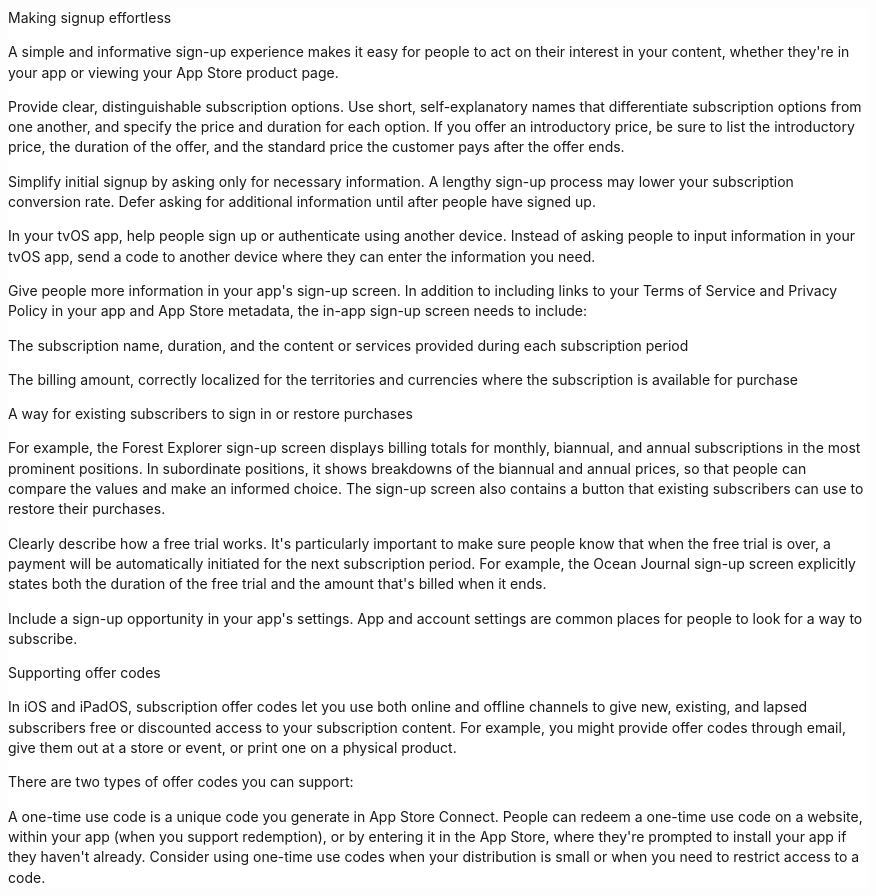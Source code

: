 Making signup effortless

A simple and informative sign-up experience makes it easy for people to act on their interest in your content, whether they're in your app or viewing your App Store product page.

Provide clear, distinguishable subscription options. Use short, self-explanatory names that differentiate subscription options from one another, and specify the price and duration for each option. If you offer an introductory price, be sure to list the introductory price, the duration of the offer, and the standard price the customer pays after the offer ends.

Simplify initial signup by asking only for necessary information. A lengthy sign-up process may lower your subscription conversion rate. Defer asking for additional information until after people have signed up.

In your tvOS app, help people sign up or authenticate using another device. Instead of asking people to input information in your tvOS app, send a code to another device where they can enter the information you need.

Give people more information in your app's sign-up screen. In addition to including links to your Terms of Service and Privacy Policy in your app and App Store metadata, the in-app sign-up screen needs to include:

The subscription name, duration, and the content or services provided during each subscription period

The billing amount, correctly localized for the territories and currencies where the subscription is available for purchase

A way for existing subscribers to sign in or restore purchases

For example, the Forest Explorer sign-up screen displays billing totals for monthly, biannual, and annual subscriptions in the most prominent positions. In subordinate positions, it shows breakdowns of the biannual and annual prices, so that people can compare the values and make an informed choice. The sign-up screen also contains a button that existing subscribers can use to restore their purchases.

Clearly describe how a free trial works. It's particularly important to make sure people know that when the free trial is over, a payment will be automatically initiated for the next subscription period. For example, the Ocean Journal sign-up screen explicitly states both the duration of the free trial and the amount that's billed when it ends.

Include a sign-up opportunity in your app's settings. App and account settings are common places for people to look for a way to subscribe.

Supporting offer codes

In iOS and iPadOS, subscription offer codes let you use both online and offline channels to give new, existing, and lapsed subscribers free or discounted access to your subscription content. For example, you might provide offer codes through email, give them out at a store or event, or print one on a physical product.

There are two types of offer codes you can support:

A one-time use code is a unique code you generate in App Store Connect. People can redeem a one-time use code on a website, within your app (when you support redemption), or by entering it in the App Store, where they're prompted to install your app if they haven't already. Consider using one-time use codes when your distribution is small or when you need to restrict access to a code.
